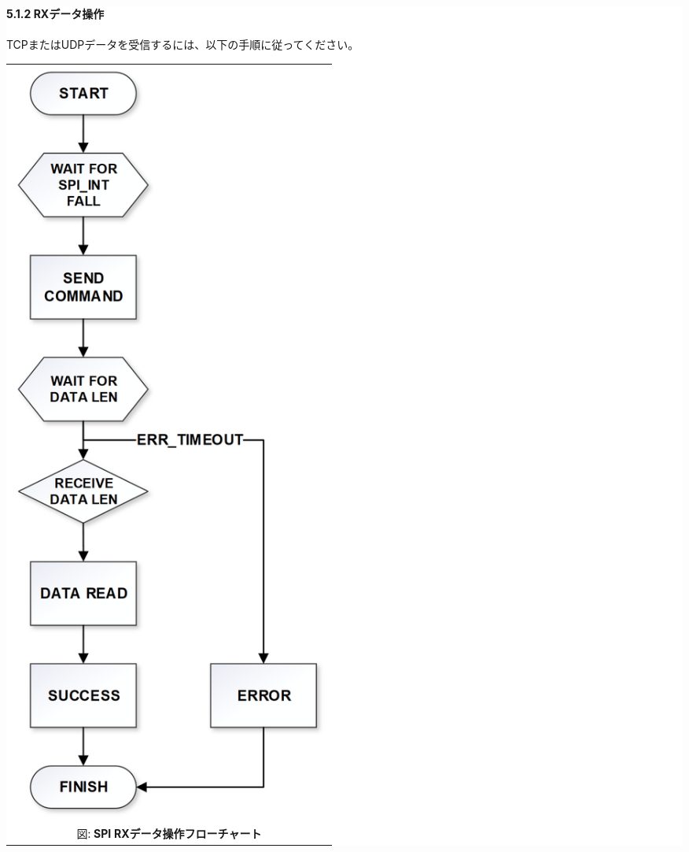 #### 5.1.2 RXデータ操作

TCPまたはUDPデータを受信するには、以下の手順に従ってください。

|                                                                                              |
| :------------------------------------------------------------------------------------------: |
| <img src="/img/products/w55rp20-s2e/w55rp20-s2e_spi_rx_data_flowchart.png" width="400" />    |
| 図: <strong>SPI RXデータ操作フローチャート</strong>                                          |
